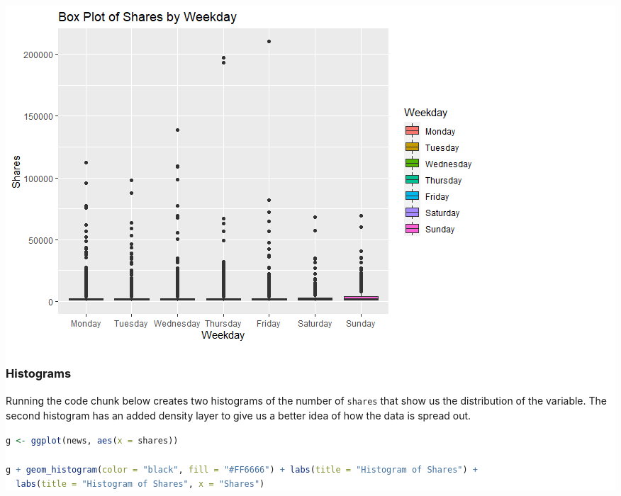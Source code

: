 ![](data_channel_is_entertainment_files/figure-gfm/unnamed-chunk-12-1.png)

### Histograms

Running the code chunk below creates two histograms of the number of
`shares` that show us the distribution of the variable. The second
histogram has an added density layer to give us a better idea of how the
data is spread out.

``` r
g <- ggplot(news, aes(x = shares))

g + geom_histogram(color = "black", fill = "#FF6666") + labs(title = "Histogram of Shares") +
  labs(title = "Histogram of Shares", x = "Shares")
```
